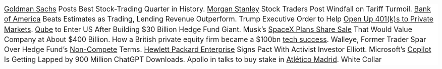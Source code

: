 [Goldman Sachs](https://links.message.bloomberg.com/s/c/IdmjkwvYYGFkC-k5ZeGtwVyMXO4MhaRwJ-e1jMZahZ3SVlysglpExX96SRJw1Bgvye8tknHbfVe0KncoVSiX_F5RvduypJn9BM3tSJltCwsJ0v-qqGrnjc9XV-7qecA0sOVDhoM9kiuQmiKquq0CVTV1RrClr7nqoQaZKrSmTsCMCBBE6dYgKrOlDtHNO0V1KmMtmb6SoKYmZkBhqqcwQfmw9TTvd7oCbVdAiu0f99OYAqS9XVABkziGZXzBldk_D8Gv3zaM6RkxkEqlgOTDH-3VU3TKy7qZNNKaUpwJ1YApo948TSzxNYdKIL58zXGk83WACrHBzqtvy68q8tMf7JaIkhiDY3D0du2K9_tWYIHnUUOC6yuqkP4cNxI/XVcheXSfrAbm9MnmWgqfp7_6pF9HFoNG/10) Posts Best Stock-Trading Quarter in History.  [Morgan Stanley](https://links.message.bloomberg.com/s/c/MesjGyZ4iWMyF64AhU6kUVB31-RAb-LlERARmU2Vqh1kzo3YC11Cn6R8Qpve02gWSFGLgvBy3xsLy4NOMTWQgx2N3FE4X875zLBwDkwqDCuK6dcfWKi_NFF3DO-e-bZswcxDCKbxa8xr9o7aFptEVjY99Q13RhB-vio7HkzDgKnUa__VXjqveXaCBtpGC_V-jcjztN1UZpvJ8qjWEQpqcnebnGMzEtciYkdCabeVpOjqQBpmzVhAbp_rPFSV2VIV6Saydva7rEaASlliiSF8T0VuYReXvA0IUKfmY0RDwOBWh_ad1T0eRDfBZTUZQ6dV0JIfD82eunfLyWZsK9nOdCmmu1Cu-gUMviOVwXekkxRdKIrgcJ8FfVqCoZc/MesNT3CtwaTiHaSDS2bgWdUV6sKrREbo/10) Stock Traders Post Windfall on Tariff Turmoil.  [Bank of America](https://links.message.bloomberg.com/s/c/krO98aj1568FUi7Wv9zoQ4RqRqgGeDiCaLHHdpPfMtjmSeORtdusiimOhQiUWoa4YCB-d2VFTBnGADXgTw4NMOsfgg1i0rhFNGkihbzV1SIfDRijBhJXyMoQj5SkAMUK8NwzCnWuXNyKqW8nnRTRxmWhzbFPt-CybMYzfrSKlA3fP25e1krh4-OJ5GJaO_9EpBAk2hW-TJaIf3dSb5dtS7Kw_U6vqRJjFLqzLbhYKwbjZNSFbeYtjYIJQuHJw8qmU1_msRV8tF14zWB4cSIYRv6qt07BBjJzW2TvpvLFkvWmWYbgnFBQ9PrWDzXnOEFuuvfZCqmnM3PBmmtaeyCw5ulh94qIo-i_yTmPkwkcbcgf098SlkMzcY6qd3U/sS0wGtmu7NTNeyHtKWTH5tSsNKt8A25a/10) Beats Estimates as Trading, Lending Revenue Outperform. Trump Executive Order to Help [Open Up 401(k)s to Private Markets](https://links.message.bloomberg.com/s/c/IeQb46UrjFpzXDaEukkirypHx9zTAvD4XGsUGWjwiPGmR1-Yp4rsRPfhmLqN87-e3VHe2sfS2Xgf43qihDxNBNY8nlfUzWlS_usY8QQZKUpLPC1gZyMjYfuM9ZzpSDZY5qUhrnwkjGQe8_uTKCQDUFdnRwFef_ombZGP3v5zI6Sr1mnTDcb-DyqYXOcuHRwz68yBG_RMOtwe9S4dr4JncEiuEYkSHxApBxAg-ksTyrFLcTPSjlQuyU6MSj8kiuHNCYXyX2vipUres8eQqC2ttGK1d_gEJ8zJDOuxwo_EEkdZSy7CV4s7Pp79nM2Z5-OXa2D6OuT1FtIAZqXHUuDmJqH_lydmWWtMV0cDIfWPphpE8UhQ7i0bN-QwdO4/ZSr-tK6UaE-qRN1go6pXmJYXULZK6xIv/10). [Qube](https://links.message.bloomberg.com/s/c/DLZ1u70XYVz6-BYf50OpKJ68RRZG9wErCZjoUwGMznIqDxWuhIjKwEXXUJ_FNhrnb66aUXJiGSWWsjQZieDuxLMLH4uHzoimzRw5uyVjMbeUiQHmNzFcjMZ0Xpp1yBDE5AVbXE7Sr7TRfx4zXQbJjS4t4XIZi9YoOqZ51udYN_e8sImTlMg7NTyIOniqN9v0OKPfaftAIiHy-7qdA0wleZrOGlROoW5lO4-JCm99_Dqty7bmzanfGG0kCJllKsJlC7yYsSuhzicviqT9BvkFwRmsroRgrzJtA0Io8Jjrq7kuMYuHCeh129IGPcx2Pe93A2SjDvkXZ6F7xuwzy_01PxgCdbPYzGquCm-rzVZB-sZpvQRGVR-wSGjn2iM/4jTpR0fEOEbDjsAVA1DeLpD1JJzWhykk/10) to Enter US After Building $30 Billion Hedge Fund Giant. Musk’s  [SpaceX Plans Share Sale](https://links.message.bloomberg.com/s/c/Dm6IoAfxF5N3mJgJ035afzm6lFZU-PxXVfV_IKZ9SCwWI2PFV1q-FbO6fvy4zPL6HVhE8N6E5IpWumxWsu__Kb8rOSEEzyVGZfehN7mYWhYWTdFS8LWal9JqSTErHYlTz7MyhhDl-sKFtXk_QqqGaRx9Qk-eQ3d5HTzyvW7TY-absqBzYrH3yjnobOCNeknIJR3GlXBBCBeeI5CjpfY6sytgCRJ5LWYr_sexSVyVwWlmN3tKtCKcmBFa4WMT3jVhiaUazvRhi_M0-mjy7GCpn2uN33jXALFLTb4ye0kgQTDx_tmquk1fzbWI2aOLh0v96EZ1KeVz4xlx070d0BZdDKphm5RIoHeyqhyyVYjMK_-RbkgrHcxdvP5Jpqg/g6WvI1DEOcR4oLO9dJRfZAI9pBQjZs4T/10) That Would Value Company at About $400 Billion. How a British private equity firm became a $100bn [tech success](https://links.message.bloomberg.com/s/c/rHCdGFNAClyGs_Clbp9LLr19uuPTbMxPALFIdiZ8-aUxZGdDB2JqZnD3dwkuQFmDy3XW3ReGqJiD4emSWhpWik9nJmOfzIjlTRleosgjLii1zkQUKx1kdT6Ys6yXXKQlsSn8Q1U0NB9aRgOT1h00uj85gqnSfdjLybr3x975K301vBBf2dAVhcr6IwD0H-sdTyUHqUHEIAASJUQQBr1-g6XqNRtQzJvOoh-MGtmjOiU2JmOpGxiyo8jS1avRLgjgxg4xKplOUVSEzjzU4qevsBhMS9F_b9cnmw5V3JtumB3608DncIRTL-Q6Tc2Dpfvze9O90A7p2g4iTnZFsQiXtSSIOCJvW2YmivkccoouPMiDKhUasXgM6fKwJFQ/j6s5N0JOE8gFCf32i9uwMl6GPUKx7aEh/10). Walleye, Former Trader Spar Over Hedge Fund’s  [Non-Compete](https://links.message.bloomberg.com/s/c/PMiv2NEXf5UDGagPBgx3x_dLIF7CUTKuQ92kPUU6zhbxay_eze5dG1SSuVAIAptW-fOHnC1471_NArB_v7egCCGi4n_3dvDsnkxwbe3SZmk397Pqe4-mM_9dLVk8hOoBx4yQ9jmflirLXEa16MYfJL-aU4rMpExmn_tqBvKG4Kq_QYLvyRyAKWPuNC0-6t4rFmg98nuClzWN44BZdyV9Wp9r_EgMdmNxIl2lnkRaxOOlJSCkQlP0BdVb5Gv8w4gn_7V-VHzDvcnLLIzN2CUi9AjVkISTiW-wNzr-AMGlcQkaR7Lo-IJ3JKMp6B7rO2WJ95HCP6WnzF8Llck9RJmxsDEuPHF8xkwk3zrQ47sAB1yLZWEyvkqcKRvph6w/Njs8kBHSHeNH8iyiYJCQs7dC-jf2QMaL/10) Terms.  [Hewlett Packard Enterprise](https://links.message.bloomberg.com/s/c/ikrRXaVvAR9-WnVvegUFEz4ox2ytb8_BqvVqNSjmeBhQJgMw26ApS3gjcn6JcgsA2VxYTcUYvJKWDaktfjm4y4Mji4Za3FoCoWhoPgite9EBX_-29anaAd1Hm-vvUoCRmmjckSn5ZWeEOa8Wup6adIllvvmP1NiXzK0gPtUr_N00Bvy5jSbl8hJetxd6GYUQRKWp1dXm_e7XXMPuCP3ozKR_BUeAbTSllzjNZ6_0R7al2mgHb7ZCjHNer8PZqQuTBbGF9R1s6nYybbEcBCqjihy3cFkWWiR0i_7IftHd4hIHHxnpA143s5VOsBC2H6-j70_KByspbsaEEWX07fD45XsRzJg4IVwa3Okv66uILcq45ao5UqhLpz9zxic/xKbNcrKYwEqWqvK2VrFCMabc2Hfi67L2/10) Signs Pact With Activist Investor Elliott. Microsoft’s  [Copilot](https://links.message.bloomberg.com/s/c/SzFd8rsOILFe3iFAWKlK5LyE2ahW4zDhgCD2PCYDwn1Vt9mE0qUoa80HKn2wg7933hUNckuLBmnPqWXwktS_dpU-F1I-DT9m4OgVsH5t_isDvyHtW-fHqFrCy2ehSAjq2wEDcjXCN8rxzTcXFh6EVfdj43EA7xiKnLQ8dIDQG0T4VO4hypULehfUJ50aUY6nsywwILOFaHsJZRaCqhxQnbtBUaM1iZiEKb6xYHMCXJsUDNAeu9W9ILPwO0UYKRO-nbBwBGjP2lw6KAkVbauyQdGDMlfPciOJoVNDiQpiR-pu7okUHC9NPc8s1XYTwdWAB1ybF1aehtG7w3sOnYDGscOQcwdp2CN95M_vGHOL12NZxbDqSwBtn4dcOm4/enejPquqcZJMdRWGVefGFkX2w-nX1N18/10) Is Getting Lapped by 900 Million ChatGPT Downloads. Apollo in talks to buy stake in [Atlético Madrid](https://links.message.bloomberg.com/s/c/FAB__2hZZa5V5ARtkbyEdgyCnSNVbajZQd4CaSMjNFnDRSF9OcidV2jscrGGAsMSj3DEq1sDn-VwovgicihYDoZhNRDDnmq2go4g-dZJbngIQvmiXtkZ0nn9ebBNurFKI7fzghhe4DNsCvIGP2tyXFEr1zax7lHm4RDI6o2YgprneYXBgQS44tEZg24bUpgoa9z743sJc9hcl8u_mtRtmZk_ta4-nZ7RZMBNY_zio8JoeEHbnji73W6RJUi304O_bHr0nTmRNzpwmgbaceweiq7j_NwIJj2-SPLpSIQRy5IeHQ1plpc6AJaVa-FB1q4FfhSSMLB1J91FzgOKj58FZthzMdLn7hbFbW975zT_Q4nrYr04j2863j9p2IU/ACag-0e_UeoxquTMflL4G7Ejb2LLTV4U/10). White Collar